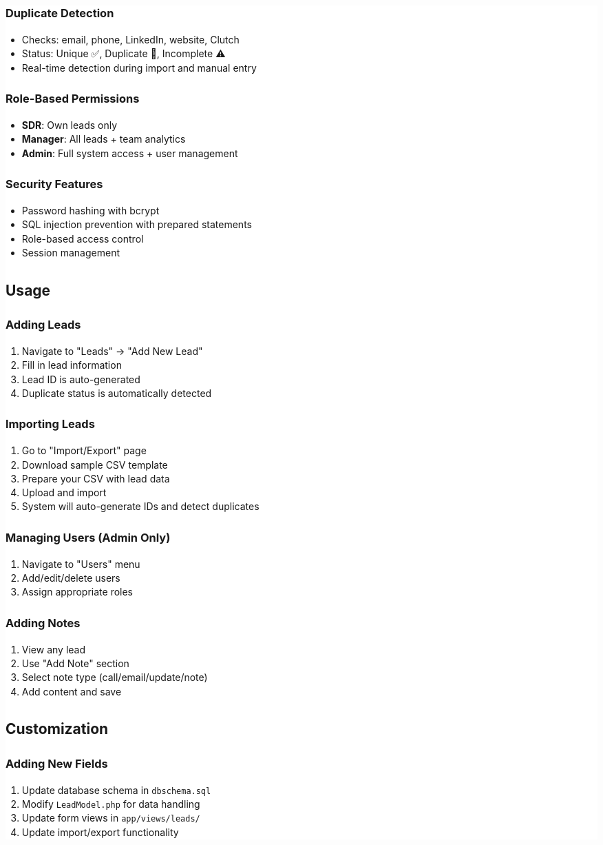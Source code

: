 ### Duplicate Detection
- Checks: email, phone, LinkedIn, website, Clutch
- Status: Unique ✅, Duplicate 🔁, Incomplete ⚠️
- Real-time detection during import and manual entry

### Role-Based Permissions
- **SDR**: Own leads only
- **Manager**: All leads + team analytics
- **Admin**: Full system access + user management

### Security Features
- Password hashing with bcrypt
- SQL injection prevention with prepared statements
- Role-based access control
- Session management

## Usage

### Adding Leads
1. Navigate to "Leads" → "Add New Lead"
2. Fill in lead information
3. Lead ID is auto-generated
4. Duplicate status is automatically detected

### Importing Leads
1. Go to "Import/Export" page
2. Download sample CSV template
3. Prepare your CSV with lead data
4. Upload and import
5. System will auto-generate IDs and detect duplicates

### Managing Users (Admin Only)
1. Navigate to "Users" menu
2. Add/edit/delete users
3. Assign appropriate roles

### Adding Notes
1. View any lead
2. Use "Add Note" section
3. Select note type (call/email/update/note)
4. Add content and save

## Customization

### Adding New Fields
1. Update database schema in `dbschema.sql`
2. Modify `LeadModel.php` for data handling
3. Update form views in `app/views/leads/`
4. Update import/export functionality
